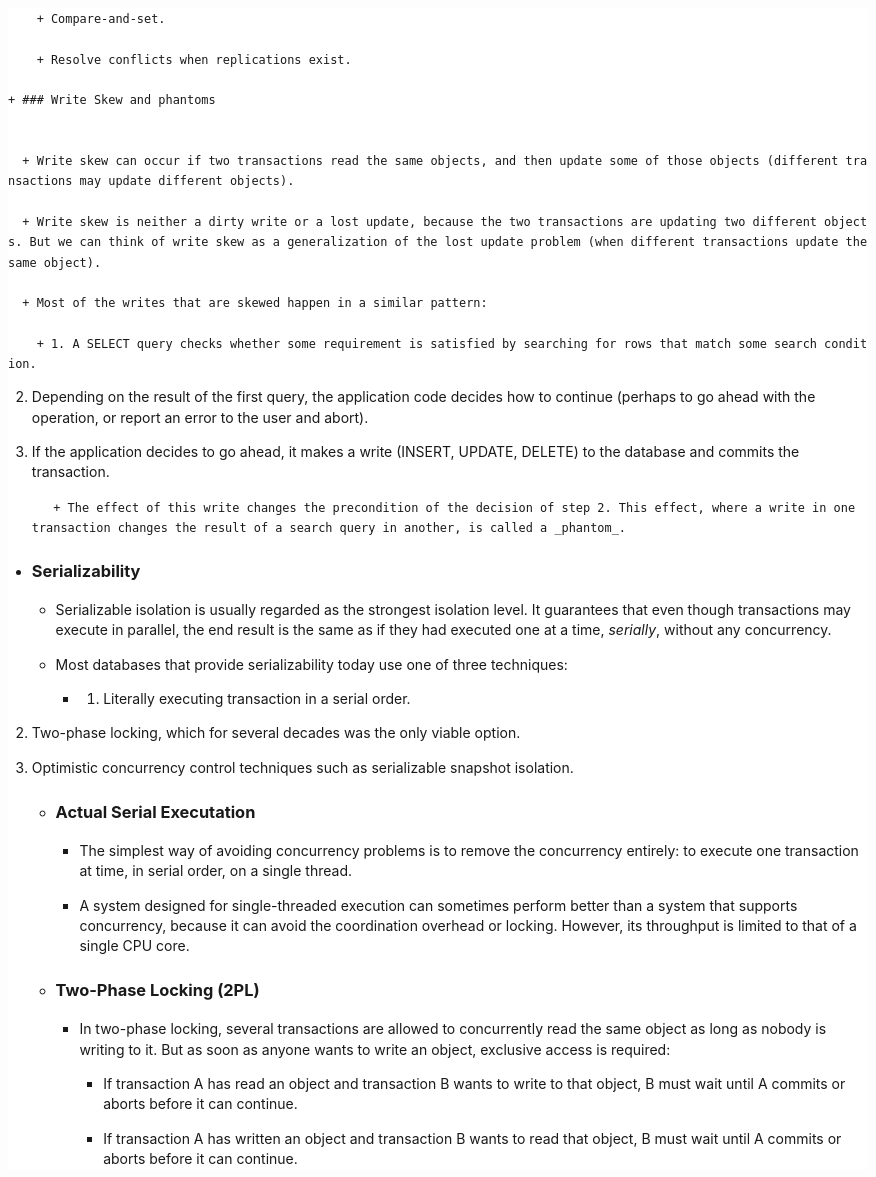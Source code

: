         + Compare-and-set.

        + Resolve conflicts when replications exist.

    + ### Write Skew and phantoms


      + Write skew can occur if two transactions read the same objects, and then update some of those objects (different transactions may update different objects).

      + Write skew is neither a dirty write or a lost update, because the two transactions are updating two different objects. But we can think of write skew as a generalization of the lost update problem (when different transactions update the same object).

      + Most of the writes that are skewed happen in a similar pattern:

        + 1. A SELECT query checks whether some requirement is satisfied by searching for rows that match some search condition.
2. Depending on the result of the first query, the application code decides how to continue (perhaps to go ahead with the operation, or report an error to the user and abort). 
3. If the application decides to go ahead, it makes a write (INSERT, UPDATE, DELETE) to the database and commits the transaction.

          + The effect of this write changes the precondition of the decision of step 2. This effect, where a write in one transaction changes the result of a search query in another, is called a _phantom_.

  + ### Serializability


    + Serializable isolation is usually regarded as the strongest isolation level. It guarantees that even though transactions may execute in parallel, the end result is the same as if they had executed one at a time, _serially_, without any concurrency.

    + Most databases that provide serializability today use one of three techniques:


      + 1. Literally executing transaction in a serial order.
2. Two-phase locking, which for several decades was the only viable option.
3. Optimistic concurrency control techniques such as serializable snapshot isolation.

    + ### Actual Serial Executation


      + The simplest way of avoiding concurrency problems is to remove the concurrency entirely: to execute one transaction at time, in serial order, on a single thread.

      + A system designed for single-threaded execution can sometimes perform better than a system that supports concurrency, because it can avoid the coordination overhead or locking. However, its throughput is limited to that of a single CPU core.

    + ### Two-Phase Locking (2PL)


      + In two-phase locking, several transactions are allowed to concurrently read the same object as long as nobody is writing to it. But as soon as anyone wants to write an object, exclusive access is required:

        + If transaction A has read an object and transaction B wants to write to that object, B must wait until A commits or aborts before it can continue.

        + If transaction A has written an object and transaction B wants to read that object, B must wait until A commits or aborts before it can continue.
